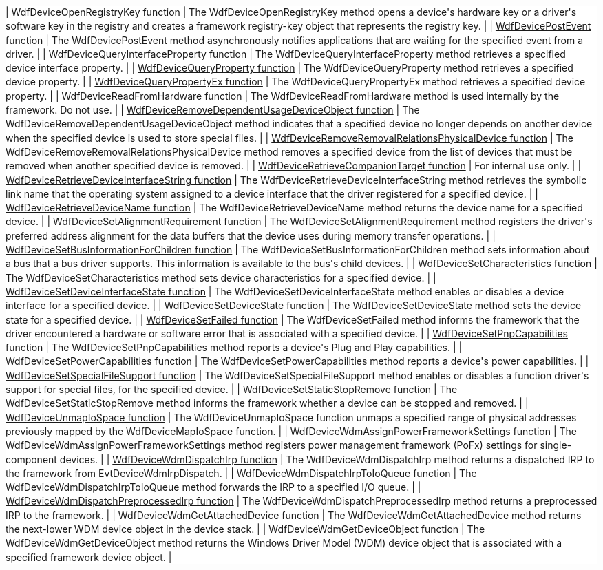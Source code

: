 | [WdfDeviceOpenRegistryKey function](nf-wdfdevice-wdfdeviceopenregistrykey.md) | The WdfDeviceOpenRegistryKey method opens a device's hardware key or a driver's software key in the registry and creates a framework registry-key object that represents the registry key. |
| [WdfDevicePostEvent function](nf-wdfdevice-wdfdevicepostevent.md) | The WdfDevicePostEvent method asynchronously notifies applications that are waiting for the specified event from a driver. |
| [WdfDeviceQueryInterfaceProperty function](nf-wdfdevice-wdfdevicequeryinterfaceproperty.md) | The WdfDeviceQueryInterfaceProperty method retrieves a specified device interface property. |
| [WdfDeviceQueryProperty function](nf-wdfdevice-wdfdevicequeryproperty.md) | The WdfDeviceQueryProperty method retrieves a specified device property. |
| [WdfDeviceQueryPropertyEx function](nf-wdfdevice-wdfdevicequerypropertyex.md) | The WdfDeviceQueryPropertyEx method retrieves a specified device property. |
| [WdfDeviceReadFromHardware function](nf-wdfdevice-wdfdevicereadfromhardware.md) | The WdfDeviceReadFromHardware method is used internally by the framework. Do not use. |
| [WdfDeviceRemoveDependentUsageDeviceObject function](nf-wdfdevice-wdfdeviceremovedependentusagedeviceobject.md) | The WdfDeviceRemoveDependentUsageDeviceObject method indicates that a specified device no longer depends on another device when the specified device is used to store special files. |
| [WdfDeviceRemoveRemovalRelationsPhysicalDevice function](nf-wdfdevice-wdfdeviceremoveremovalrelationsphysicaldevice.md) | The WdfDeviceRemoveRemovalRelationsPhysicalDevice method removes a specified device from the list of devices that must be removed when another specified device is removed. |
| [WdfDeviceRetrieveCompanionTarget function](nf-wdfdevice-wdfdeviceretrievecompaniontarget.md) | For internal use only. |
| [WdfDeviceRetrieveDeviceInterfaceString function](nf-wdfdevice-wdfdeviceretrievedeviceinterfacestring.md) | The WdfDeviceRetrieveDeviceInterfaceString method retrieves the symbolic link name that the operating system assigned to a device interface that the driver registered for a specified device. |
| [WdfDeviceRetrieveDeviceName function](nf-wdfdevice-wdfdeviceretrievedevicename.md) | The WdfDeviceRetrieveDeviceName method returns the device name for a specified device. |
| [WdfDeviceSetAlignmentRequirement function](nf-wdfdevice-wdfdevicesetalignmentrequirement.md) | The WdfDeviceSetAlignmentRequirement method registers the driver's preferred address alignment for the data buffers that the device uses during memory transfer operations. |
| [WdfDeviceSetBusInformationForChildren function](nf-wdfdevice-wdfdevicesetbusinformationforchildren.md) | The WdfDeviceSetBusInformationForChildren method sets information about a bus that a bus driver supports. This information is available to the bus's child devices. |
| [WdfDeviceSetCharacteristics function](nf-wdfdevice-wdfdevicesetcharacteristics.md) | The WdfDeviceSetCharacteristics method sets device characteristics for a specified device. |
| [WdfDeviceSetDeviceInterfaceState function](nf-wdfdevice-wdfdevicesetdeviceinterfacestate.md) | The WdfDeviceSetDeviceInterfaceState method enables or disables a device interface for a specified device. |
| [WdfDeviceSetDeviceState function](nf-wdfdevice-wdfdevicesetdevicestate.md) | The WdfDeviceSetDeviceState method sets the device state for a specified device. |
| [WdfDeviceSetFailed function](nf-wdfdevice-wdfdevicesetfailed.md) | The WdfDeviceSetFailed method informs the framework that the driver encountered a hardware or software error that is associated with a specified device. |
| [WdfDeviceSetPnpCapabilities function](nf-wdfdevice-wdfdevicesetpnpcapabilities.md) | The WdfDeviceSetPnpCapabilities method reports a device's Plug and Play capabilities. |
| [WdfDeviceSetPowerCapabilities function](nf-wdfdevice-wdfdevicesetpowercapabilities.md) | The WdfDeviceSetPowerCapabilities method reports a device's power capabilities. |
| [WdfDeviceSetSpecialFileSupport function](nf-wdfdevice-wdfdevicesetspecialfilesupport.md) | The WdfDeviceSetSpecialFileSupport method enables or disables a function driver's support for special files, for the specified device. |
| [WdfDeviceSetStaticStopRemove function](nf-wdfdevice-wdfdevicesetstaticstopremove.md) | The WdfDeviceSetStaticStopRemove method informs the framework whether a device can be stopped and removed. |
| [WdfDeviceUnmapIoSpace function](nf-wdfdevice-wdfdeviceunmapiospace.md) | The WdfDeviceUnmapIoSpace function unmaps a specified range of physical addresses previously mapped by the WdfDeviceMapIoSpace function. |
| [WdfDeviceWdmAssignPowerFrameworkSettings function](nf-wdfdevice-wdfdevicewdmassignpowerframeworksettings.md) | The WdfDeviceWdmAssignPowerFrameworkSettings method registers power management framework (PoFx) settings for single-component devices. |
| [WdfDeviceWdmDispatchIrp function](nf-wdfdevice-wdfdevicewdmdispatchirp.md) | The WdfDeviceWdmDispatchIrp method returns a dispatched IRP to the framework from EvtDeviceWdmIrpDispatch. |
| [WdfDeviceWdmDispatchIrpToIoQueue function](nf-wdfdevice-wdfdevicewdmdispatchirptoioqueue.md) | The WdfDeviceWdmDispatchIrpToIoQueue method forwards the IRP to a specified I/O queue. |
| [WdfDeviceWdmDispatchPreprocessedIrp function](nf-wdfdevice-wdfdevicewdmdispatchpreprocessedirp.md) | The WdfDeviceWdmDispatchPreprocessedIrp method returns a preprocessed IRP to the framework. |
| [WdfDeviceWdmGetAttachedDevice function](nf-wdfdevice-wdfdevicewdmgetattacheddevice.md) | The WdfDeviceWdmGetAttachedDevice method returns the next-lower WDM device object in the device stack. |
| [WdfDeviceWdmGetDeviceObject function](nf-wdfdevice-wdfdevicewdmgetdeviceobject.md) | The WdfDeviceWdmGetDeviceObject method returns the Windows Driver Model (WDM) device object that is associated with a specified framework device object. |